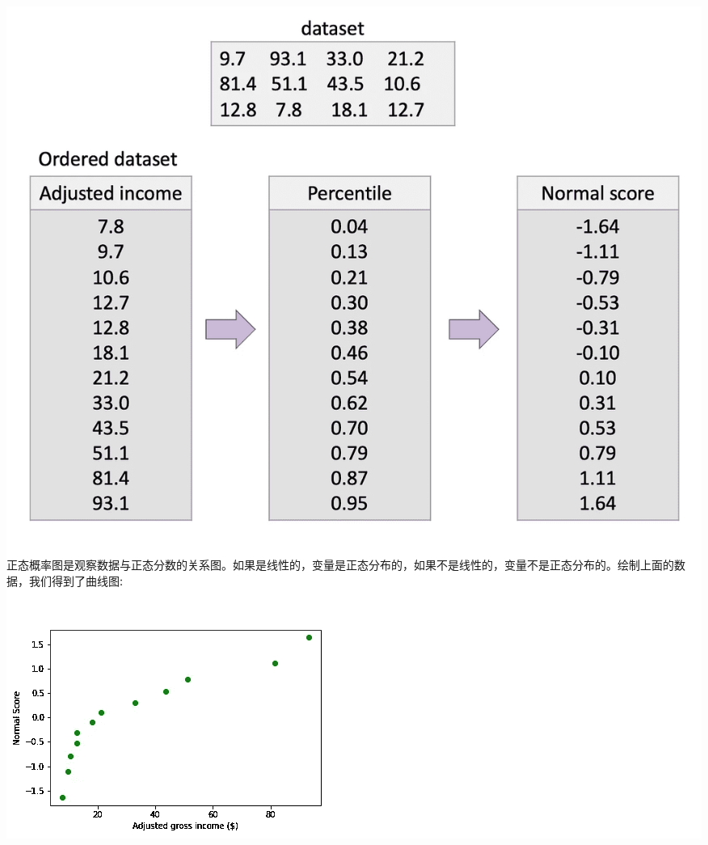 ![](img/684b4ecec3dab967b9b62b9bd61aee79.png)

正态概率图是观察数据与正态分数的关系图。如果是线性的，变量是正态分布的，如果不是线性的，变量不是正态分布的。绘制上面的数据，我们得到了曲线图:

![](img/52372b5a463e7acc0cd18c17d23f8dbe.png)
